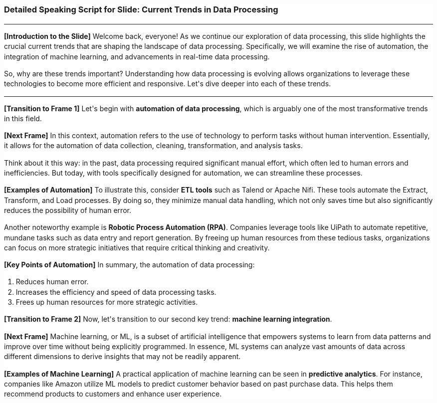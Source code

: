 ### Detailed Speaking Script for Slide: Current Trends in Data Processing

---

**[Introduction to the Slide]**
Welcome back, everyone! As we continue our exploration of data processing, this slide highlights the crucial current trends that are shaping the landscape of data processing. Specifically, we will examine the rise of automation, the integration of machine learning, and advancements in real-time data processing. 

So, why are these trends important? Understanding how data processing is evolving allows organizations to leverage these technologies to become more efficient and responsive. Let's dive deeper into each of these trends.

---

**[Transition to Frame 1]**
Let's begin with **automation of data processing**, which is arguably one of the most transformative trends in this field.

**[Next Frame]**
In this context, automation refers to the use of technology to perform tasks without human intervention. Essentially, it allows for the automation of data collection, cleaning, transformation, and analysis tasks. 

Think about it this way: in the past, data processing required significant manual effort, which often led to human errors and inefficiencies. But today, with tools specifically designed for automation, we can streamline these processes.

**[Examples of Automation]**
To illustrate this, consider **ETL tools** such as Talend or Apache Nifi. These tools automate the Extract, Transform, and Load processes. By doing so, they minimize manual data handling, which not only saves time but also significantly reduces the possibility of human error.

Another noteworthy example is **Robotic Process Automation (RPA)**. Companies leverage tools like UiPath to automate repetitive, mundane tasks such as data entry and report generation. By freeing up human resources from these tedious tasks, organizations can focus on more strategic initiatives that require critical thinking and creativity.

**[Key Points of Automation]**
In summary, the automation of data processing:
1. Reduces human error.
2. Increases the efficiency and speed of data processing tasks.
3. Frees up human resources for more strategic activities.

**[Transition to Frame 2]**
Now, let's transition to our second key trend: **machine learning integration**.

**[Next Frame]**
Machine learning, or ML, is a subset of artificial intelligence that empowers systems to learn from data patterns and improve over time without being explicitly programmed. In essence, ML systems can analyze vast amounts of data across different dimensions to derive insights that may not be readily apparent.

**[Examples of Machine Learning]**
A practical application of machine learning can be seen in **predictive analytics**. For instance, companies like Amazon utilize ML models to predict customer behavior based on past purchase data. This helps them recommend products to customers and enhance user experience.
